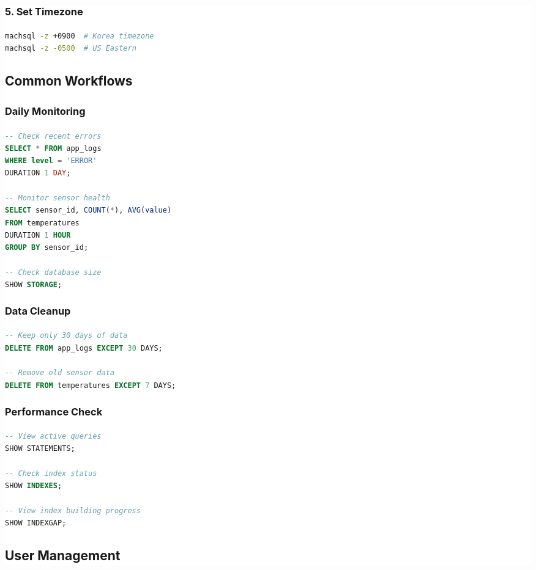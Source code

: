 ### 5. Set Timezone

```bash
machsql -z +0900  # Korea timezone
machsql -z -0500  # US Eastern
```

## Common Workflows

### Daily Monitoring

```sql
-- Check recent errors
SELECT * FROM app_logs
WHERE level = 'ERROR'
DURATION 1 DAY;

-- Monitor sensor health
SELECT sensor_id, COUNT(*), AVG(value)
FROM temperatures
DURATION 1 HOUR
GROUP BY sensor_id;

-- Check database size
SHOW STORAGE;
```

### Data Cleanup

```sql
-- Keep only 30 days of data
DELETE FROM app_logs EXCEPT 30 DAYS;

-- Remove old sensor data
DELETE FROM temperatures EXCEPT 7 DAYS;
```

### Performance Check

```sql
-- View active queries
SHOW STATEMENTS;

-- Check index status
SHOW INDEXES;

-- View index building progress
SHOW INDEXGAP;
```

## User Management
